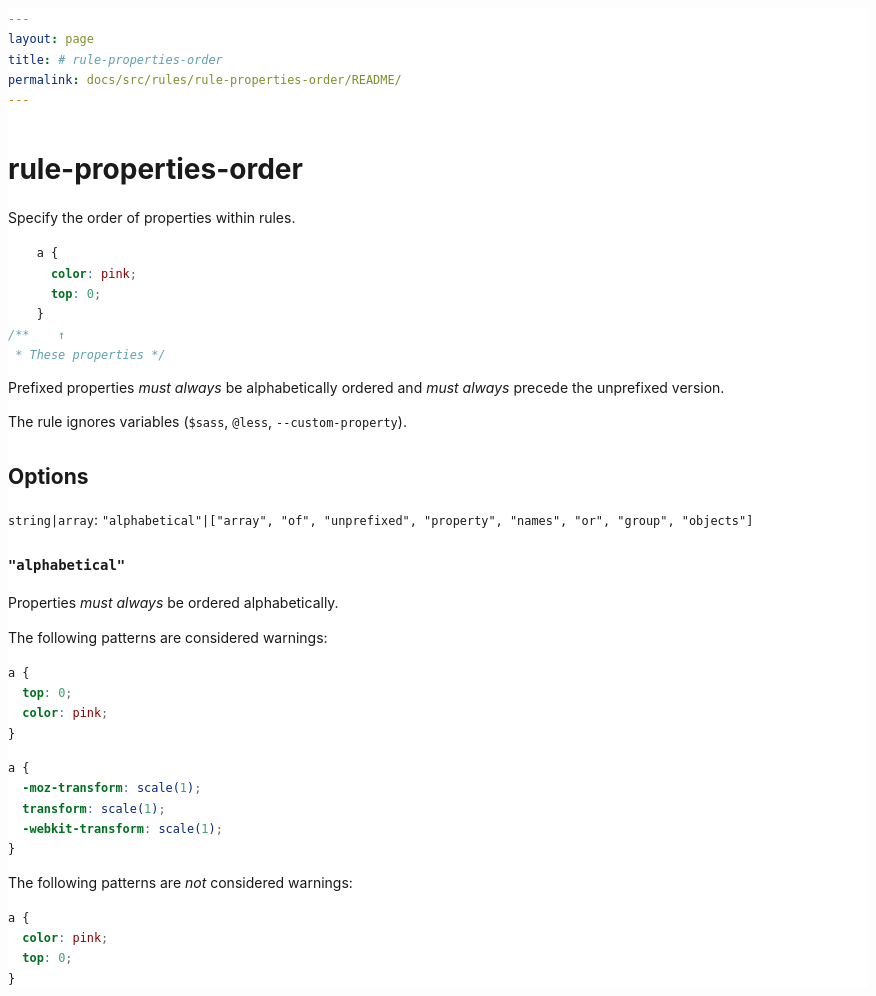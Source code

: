 ```yaml
---
layout: page
title: # rule-properties-order
permalink: docs/src/rules/rule-properties-order/README/
---
```


# rule-properties-order

Specify the order of properties within rules.

```css
    a {
      color: pink;
      top: 0;
    }
/**    ↑
 * These properties */
```

Prefixed properties *must always* be alphabetically ordered and *must always* precede the unprefixed version.

The rule ignores variables (`$sass`, `@less`, `--custom-property`).

## Options

`string|array`: `"alphabetical"|["array", "of", "unprefixed", "property", "names", "or", "group", "objects"]`

### `"alphabetical"`

Properties *must always* be ordered alphabetically.

The following patterns are considered warnings:

```css
a {
  top: 0;
  color: pink;
}
```

```css
a {
  -moz-transform: scale(1);
  transform: scale(1);
  -webkit-transform: scale(1);
}
```

The following patterns are *not* considered warnings:

```css
a {
  color: pink;
  top: 0;
}
```
